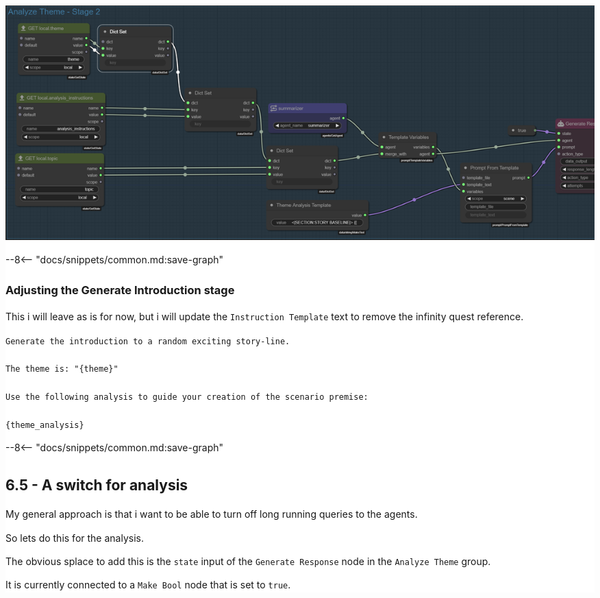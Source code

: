 
![Analyze Theme](./img/6-0018.png)

--8<-- "docs/snippets/common.md:save-graph"

### Adjusting the Generate Introduction stage

This i will leave as is for now, but i will update the `Instruction Template` text to remove the infinity quest reference.

```
Generate the introduction to a random exciting story-line.

The theme is: "{theme}"

Use the following analysis to guide your creation of the scenario premise:

{theme_analysis}
```

--8<-- "docs/snippets/common.md:save-graph"

## 6.5 - A switch for analysis

My general approach is that i want to be able to turn off long running queries to the agents.

So lets do this for the analysis.

The obvious splace to add this is the `state` input of the `Generate Response` node in the `Analyze Theme` group.

It is currently connected to a `Make Bool` node that is set to `true`.
